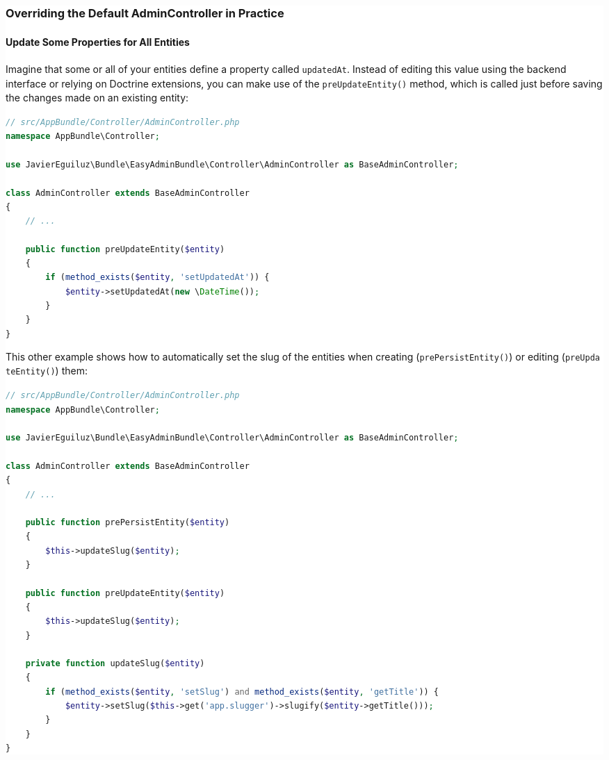 ### Overriding the Default AdminController in Practice

#### Update Some Properties for All Entities

Imagine that some or all of your entities define a property called `updatedAt`.
Instead of editing this value using the backend interface or relying on Doctrine
extensions, you can make use of the `preUpdateEntity()` method, which is called
just before saving the changes made on an existing entity:

```php
// src/AppBundle/Controller/AdminController.php
namespace AppBundle\Controller;

use JavierEguiluz\Bundle\EasyAdminBundle\Controller\AdminController as BaseAdminController;

class AdminController extends BaseAdminController
{
    // ...

    public function preUpdateEntity($entity)
    {
        if (method_exists($entity, 'setUpdatedAt')) {
            $entity->setUpdatedAt(new \DateTime());
        }
    }
}
```

This other example shows how to automatically set the slug of the entities when
creating (`prePersistEntity()`) or editing (`preUpdateEntity()`) them:

```php
// src/AppBundle/Controller/AdminController.php
namespace AppBundle\Controller;

use JavierEguiluz\Bundle\EasyAdminBundle\Controller\AdminController as BaseAdminController;

class AdminController extends BaseAdminController
{
    // ...

    public function prePersistEntity($entity)
    {
        $this->updateSlug($entity);
    }

    public function preUpdateEntity($entity)
    {
        $this->updateSlug($entity);
    }

    private function updateSlug($entity)
    {
        if (method_exists($entity, 'setSlug') and method_exists($entity, 'getTitle')) {
            $entity->setSlug($this->get('app.slugger')->slugify($entity->getTitle()));
        }
    }
}
```

